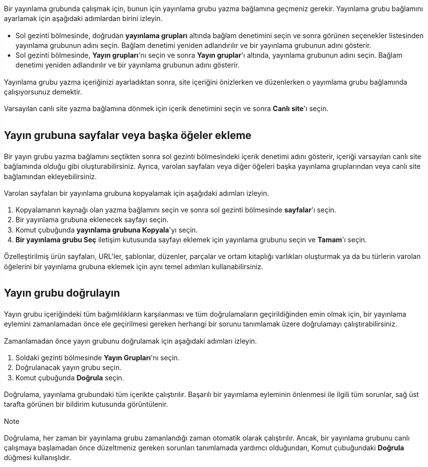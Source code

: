 Bir yayınlama grubunda çalışmak için, bunun için yayınlama grubu yazma bağlamına geçmeniz gerekir. Yayınlama grubu bağlamını ayarlamak için aşağıdaki adımlardan birini izleyin.

- Sol gezinti bölmesinde, doğrudan **yayınlama grupları** altında bağlam denetimini seçin ve sonra görünen seçenekler listesinden yayınlama grubunun adını seçin. Bağlam denetimi yeniden adlandırılır ve bir yayınlama grubunun adını gösterir.
- Sol gezinti bölmesinde, **Yayın grupları**'nı seçin ve sonra **Yayın gruplar**'ı altında, yayınlama grubunun adını seçin. Bağlam denetimi yeniden adlandırılır ve bir yayınlama grubunun adını gösterir.

Yayınlama grubu yazma içeriğinizi ayarladıktan sonra, site içeriğini önizlerken ve düzenlerken o yayımlama grubu bağlamında çalışıyorsunuz demektir.

Varsayılan canlı site yazma bağlamına dönmek için içerik denetimini seçin ve sonra **Canlı site**'ı seçin.

## <a name="add-pages-or-other-items-to-a-publish-group"></a>Yayın grubuna sayfalar veya başka öğeler ekleme

Bir yayın grubu yazma bağlamını seçtikten sonra sol gezinti bölmesindeki içerik denetimi adını gösterir, içeriği varsayılan canlı site bağlamında olduğu gibi oluşturabilirsiniz. Ayrıca, varolan sayfaları veya diğer öğeleri başka yayınlama gruplarından veya canlı site bağlamından ekleyebilirsiniz.

Varolan sayfaları bir yayınlama grubuna kopyalamak için aşağıdaki adımları izleyin.

1. Kopyalamanın kaynağı olan yazma bağlamını seçin ve sonra sol gezinti bölmesinde **sayfalar**'ı seçin.
1. Bir yayınlama grubuna eklenecek sayfayı seçin.
1. Komut çubuğunda **yayınlama grubuna Kopyala**'yı seçin.
1. **Bir yayınlama grubu Seç** iletişim kutusunda sayfayı eklemek için yayınlama grubunu seçin ve **Tamam**'ı seçin.

Özelleştirilmiş ürün sayfaları, URL'ler, şablonlar, düzenler, parçalar ve ortam kitaplığı varlıkları oluşturmak ya da bu türlerin varolan öğelerini bir yayınlama grubuna eklemek için aynı temel adımları kullanabilirsiniz.

## <a name="validate-a-publish-group"></a>Yayın grubu doğrulayın

Yayın grubu içeriğindeki tüm bağımlılıkların karşılanması ve tüm doğrulamaların geçirildiğinden emin olmak için, bir yayınlama eylemini zamanlamadan önce ele geçirilmesi gereken herhangi bir sorunu tanımlamak üzere doğrulamayı çalıştırabilirsiniz.

Zamanlamadan önce yayın grubunu doğrulamak için aşağıdaki adımları izleyin.

1. Soldaki gezinti bölmesinde **Yayın Grupları**'nı seçin.
1. Doğrulanacak yayın grubu seçin.
1. Komut çubuğunda **Doğrula** seçin.

Doğrulama, yayınlama grubundaki tüm içerikte çalıştırılır. Başarılı bir yayımlama eyleminin önlenmesi ile ilgili tüm sorunlar, sağ üst tarafta görünen bir bildirim kutusunda görüntülenir.

> [!NOTE]
> Doğrulama, her zaman bir yayınlama grubu zamanlandığı zaman otomatik olarak çalıştırılır. Ancak, bir yayınlama grubunu canlı çalışmaya başlamadan önce düzeltmeniz gereken sorunları tanımlamada yardımcı olduğundan, Komut çubuğundaki **Doğrula** düğmesi kullanışlıdır.
